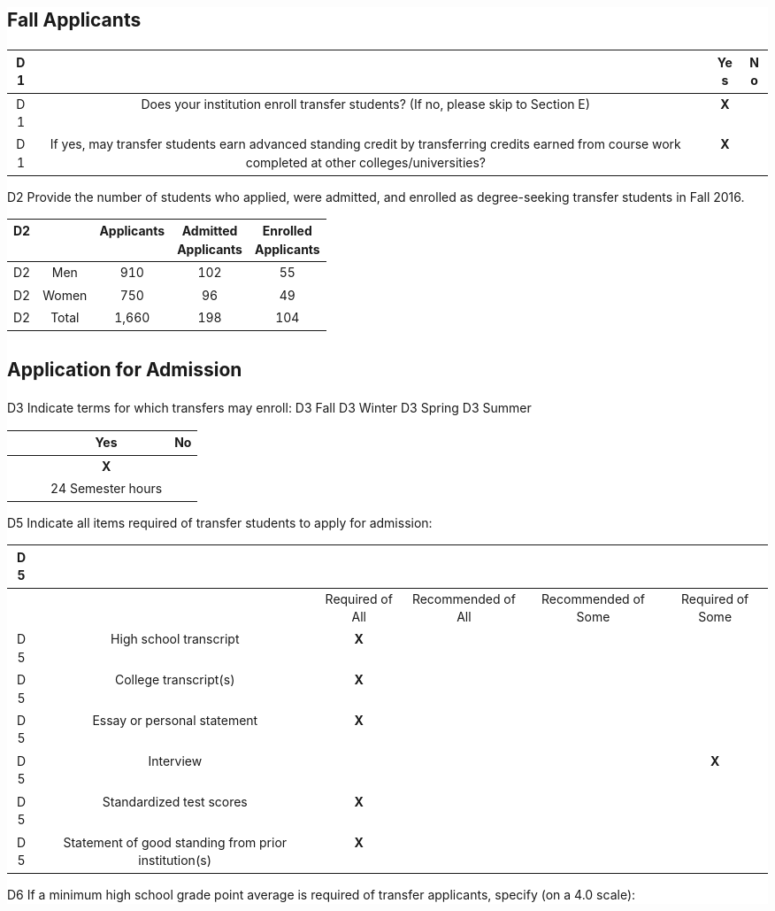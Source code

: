 ## Fall Applicants

| D1 |  |  | Yes | No |
| :--: | :--: | :--: | :--: | :--: |
| D1 | Does your institution enroll transfer students? (If no, please skip to Section E) |  | $\mathbf{X}$ |  |
| D1 | If yes, may transfer students earn advanced standing credit by transferring credits earned from course work completed at other colleges/universities? |  | $\mathbf{X}$ |  |

D2 Provide the number of students who applied, were admitted, and enrolled as degree-seeking transfer students in Fall 2016.

| D2 |  | Applicants | Admitted <br> Applicants | Enrolled <br> Applicants |
| :--: | :--: | :--: | :--: | :--: |
| D2 | Men | 910 | 102 | 55 |
| D2 | Women | 750 | 96 | 49 |
| D2 | Total | 1,660 | 198 | 104 |

## Application for Admission

D3 Indicate terms for which transfers may enroll:
D3 Fall
D3 Winter
D3 Spring
D3 Summer

|  |  |  | Yes | No |
| :--: | :--: | :--: | :--: | :--: |
|  |  |  | $\mathbf{X}$ |  |
|  |  |  | 24 Semester hours |  |

D5 Indicate all items required of transfer students to apply for admission:

| D5 |  |  |  |  |  |
| :--: | :--: | :--: | :--: | :--: | :--: |
|  |  | Required of All | Recommended of All | Recommended of Some | Required of Some |
| D5 | High school transcript | $\mathbf{X}$ |  |  |  |
| D5 | College transcript(s) | $\mathbf{X}$ |  |  |  |
| D5 | Essay or personal statement | $\mathbf{X}$ |  |  |  |
| D5 | Interview |  |  |  | $\mathbf{X}$ |
| D5 | Standardized test scores | $\mathbf{X}$ |  |  |  |
| D5 | Statement of good standing from prior institution(s) | $\mathbf{X}$ |  |  |  |

D6 If a minimum high school grade point average is required of transfer applicants, specify (on a 4.0 scale):

